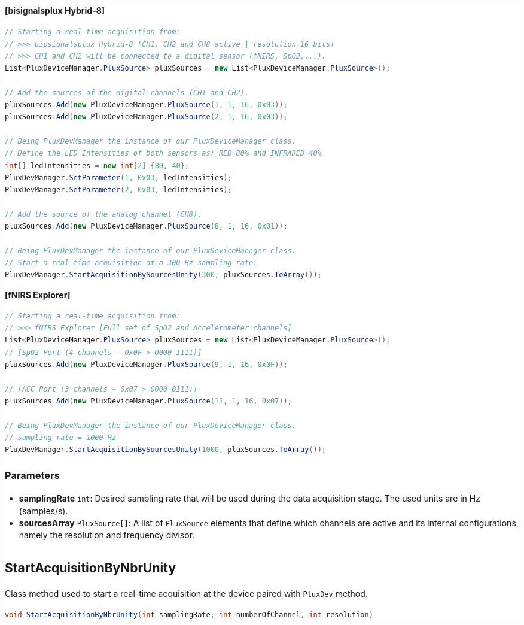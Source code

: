 **\[bisignalsplux Hybrid-8\]**

```csharp
// Starting a real-time acquisition from:
// >>> biosignalsplux Hybrid-8 [CH1, CH2 and CH8 active | resolution=16 bits]
// >>> CH1 and CH2 will be connected to a digital sensor (fNIRS, SpO2,...).
List<PluxDeviceManager.PluxSource> pluxSources = new List<PluxDeviceManager.PluxSource>();

// Add the sources of the digital channels (CH1 and CH2).
pluxSources.Add(new PluxDeviceManager.PluxSource(1, 1, 16, 0x03));
pluxSources.Add(new PluxDeviceManager.PluxSource(2, 1, 16, 0x03));

// Being PluxDevManager the instance of our PluxDeviceManager class.
// Define the LED Intensities of both sensors as: RED=80% and INFRARED=40%
int[] ledIntensities = new int[2] {80, 40};
PluxDevManager.SetParameter(1, 0x03, ledIntensities);
PluxDevManager.SetParameter(2, 0x03, ledIntensities);

// Add the source of the analog channel (CH8).
pluxSources.Add(new PluxDeviceManager.PluxSource(8, 1, 16, 0x01));

// Being PluxDevManager the instance of our PluxDeviceManager class.
// Start a real-time acquisition at a 300 Hz sampling rate.
PluxDevManager.StartAcquisitionBySourcesUnity(300, pluxSources.ToArray());
```

**\[fNIRS Explorer\]**

```csharp
// Starting a real-time acquisition from:
// >>> fNIRS Explorer [Full set of SpO2 and Accelerometer channels]
List<PluxDeviceManager.PluxSource> pluxSources = new List<PluxDeviceManager.PluxSource>();
// [SpO2 Port (4 channels - 0x0F > 0000 1111)]
pluxSources.Add(new PluxDeviceManager.PluxSource(9, 1, 16, 0x0F));

// [ACC Port (3 channels - 0x07 > 0000 0111)]
pluxSources.Add(new PluxDeviceManager.PluxSource(11, 1, 16, 0x07));

// Being PluxDevManager the instance of our PluxDeviceManager class.
// sampling rate = 1000 Hz
PluxDevManager.StartAcquisitionBySourcesUnity(1000, pluxSources.ToArray());
```

### Parameters

+	**samplingRate** `int`: Desired sampling rate that will be used during the data acquisition stage. The used units are in Hz (samples/s).
+	**sourcesArray** `PluxSource[]`: A list of `PluxSource` elements that define which channels are active and its internal configurations, namely the resolution and frequency divisor.

## StartAcquisitionByNbrUnity

Class method used to start a real-time acquisition at the device paired with `PluxDev` method.
```csharp
void StartAcquisitionByNbrUnity(int samplingRate, int numberOfChannel, int resolution)
```
